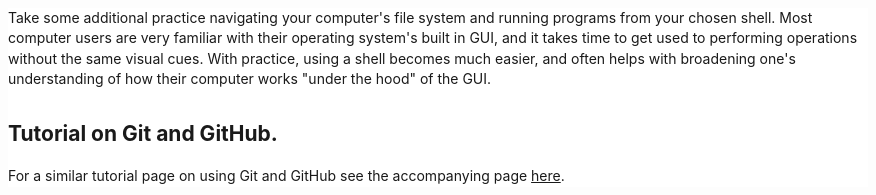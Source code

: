 Take some additional practice navigating your computer's file system and running programs from your chosen shell. Most computer users are very familiar with their operating system's built in GUI, and it takes time to get used to performing operations without the same visual cues. With practice, using a shell becomes much easier, and often helps with broadening one's understanding of how their computer works "under the hood" of the GUI.

## Tutorial on Git and GitHub.
For a similar tutorial page on using Git and GitHub see the accompanying page [here](git_crash_course.html). 